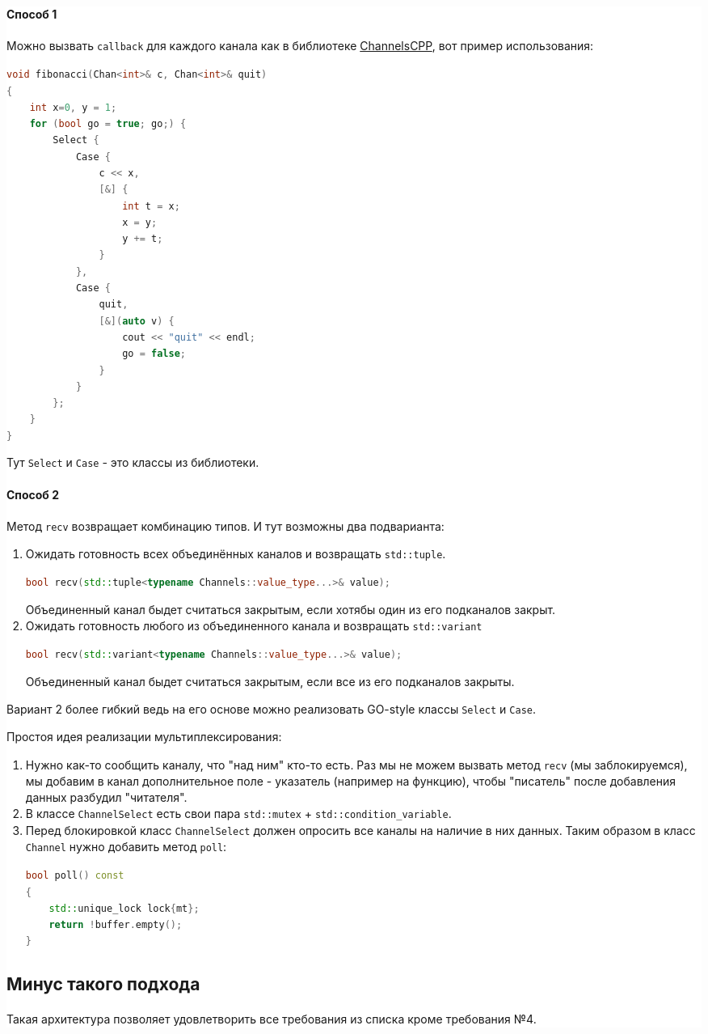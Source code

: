 #### Способ 1
Можно вызвать ``callback`` для каждого канала как в библиотeке [ChannelsCPP](https://github.com/Balnian/ChannelsCPP), вот пример использования:
```c++
void fibonacci(Chan<int>& c, Chan<int>& quit)
{
    int x=0, y = 1;
    for (bool go = true; go;) {
        Select {
            Case {
                c << x,
                [&] {
                    int t = x;
                    x = y;
                    y += t;
                }
            },
            Case {
                quit,
                [&](auto v) {
                    cout << "quit" << endl;
                    go = false;
                }
            }
        };
    }
}
```
Тут ``Select`` и ``Case`` - это классы из библиотеки.

#### Способ 2
Метод ``recv`` возвращает комбинацию типов. И тут возможны два подварианта:
  1) Ожидать готовность всех объединённых каналов и возвращать ``std::tuple``.
     ```c++
     bool recv(std::tuple<typename Channels::value_type...>& value);
     ```
     Объединенный канал быдет считаться закрытым, если хотябы один из его подканалов закрыт.
  2) Ожидать готовность любого из объединенного канала и возвращать ``std::variant``
     ```c++
     bool recv(std::variant<typename Channels::value_type...>& value);
     ```
     Объединенный канал быдет считаться закрытым, если все из его подканалов закрыты.

Вариант 2 более гибкий ведь на его основе можно реализовать GO-style классы ``Select`` и ``Case``.

Простоя идея реализации мультиплексирования:
1) Нужно как-то сообщить каналу, что "над ним" кто-то есть. Раз мы не можем вызвать метод ``recv`` (мы заблокируемся), мы добавим в канал дополнительное поле - указатель (например на функцию), чтобы "писатель" после добавления данных разбудил "читателя".
2) В классе ``ChannelSelect`` есть свои пара ``std::mutex`` + ``std::condition_variable``.
3) Перед блокировкой класс ``ChannelSelect`` должен опросить все каналы на наличие в них данных. Таким образом в класс ``Channel`` нужно добавить метод ``poll``:
    ```c++
    bool poll() const
    {
        std::unique_lock lock{mt};
        return !buffer.empty();
    }
    ```
## Минус такого подхода
Такая архитектура позволяет удовлетворить все требования из списка кроме требования №4.
